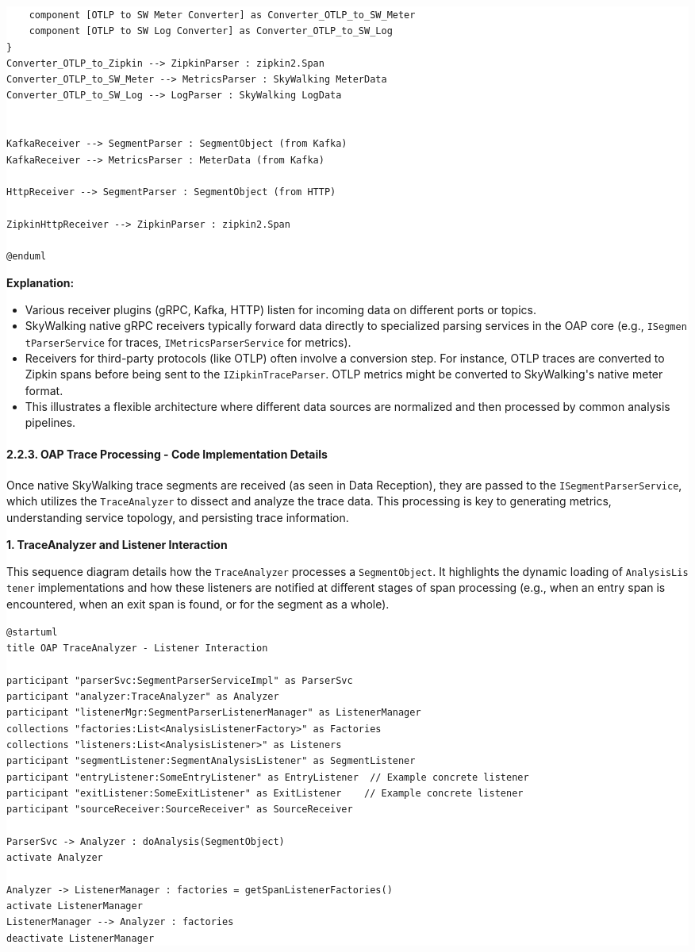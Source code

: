 ```plantuml
    component [OTLP to SW Meter Converter] as Converter_OTLP_to_SW_Meter
    component [OTLP to SW Log Converter] as Converter_OTLP_to_SW_Log
}
Converter_OTLP_to_Zipkin --> ZipkinParser : zipkin2.Span
Converter_OTLP_to_SW_Meter --> MetricsParser : SkyWalking MeterData
Converter_OTLP_to_SW_Log --> LogParser : SkyWalking LogData


KafkaReceiver --> SegmentParser : SegmentObject (from Kafka)
KafkaReceiver --> MetricsParser : MeterData (from Kafka)

HttpReceiver --> SegmentParser : SegmentObject (from HTTP)

ZipkinHttpReceiver --> ZipkinParser : zipkin2.Span

@enduml
```
**Explanation:**
*   Various receiver plugins (gRPC, Kafka, HTTP) listen for incoming data on different ports or topics.
*   SkyWalking native gRPC receivers typically forward data directly to specialized parsing services in the OAP core (e.g., `ISegmentParserService` for traces, `IMetricsParserService` for metrics).
*   Receivers for third-party protocols (like OTLP) often involve a conversion step. For instance, OTLP traces are converted to Zipkin spans before being sent to the `IZipkinTraceParser`. OTLP metrics might be converted to SkyWalking's native meter format.
*   This illustrates a flexible architecture where different data sources are normalized and then processed by common analysis pipelines.

#### 2.2.3. OAP Trace Processing - Code Implementation Details

Once native SkyWalking trace segments are received (as seen in Data Reception), they are passed to the `ISegmentParserService`, which utilizes the `TraceAnalyzer` to dissect and analyze the trace data. This processing is key to generating metrics, understanding service topology, and persisting trace information.

**1. TraceAnalyzer and Listener Interaction**

This sequence diagram details how the `TraceAnalyzer` processes a `SegmentObject`. It highlights the dynamic loading of `AnalysisListener` implementations and how these listeners are notified at different stages of span processing (e.g., when an entry span is encountered, when an exit span is found, or for the segment as a whole).

```plantuml
@startuml
title OAP TraceAnalyzer - Listener Interaction

participant "parserSvc:SegmentParserServiceImpl" as ParserSvc
participant "analyzer:TraceAnalyzer" as Analyzer
participant "listenerMgr:SegmentParserListenerManager" as ListenerManager
collections "factories:List<AnalysisListenerFactory>" as Factories
collections "listeners:List<AnalysisListener>" as Listeners
participant "segmentListener:SegmentAnalysisListener" as SegmentListener
participant "entryListener:SomeEntryListener" as EntryListener  // Example concrete listener
participant "exitListener:SomeExitListener" as ExitListener    // Example concrete listener
participant "sourceReceiver:SourceReceiver" as SourceReceiver

ParserSvc -> Analyzer : doAnalysis(SegmentObject)
activate Analyzer

Analyzer -> ListenerManager : factories = getSpanListenerFactories()
activate ListenerManager
ListenerManager --> Analyzer : factories
deactivate ListenerManager

```